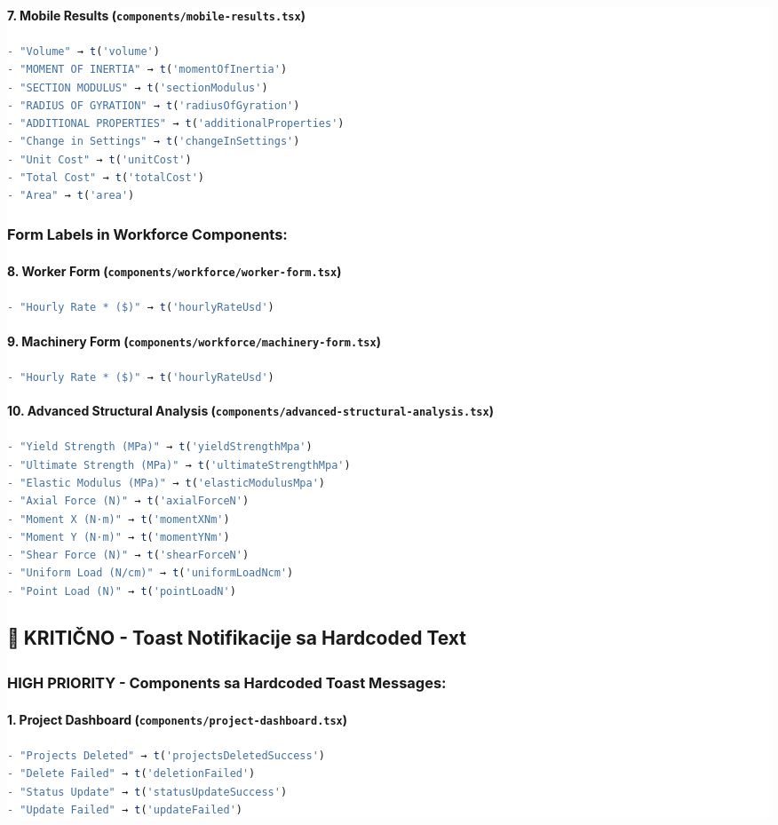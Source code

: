 #### **7. Mobile Results (`components/mobile-results.tsx`)**
```typescript
- "Volume" → t('volume')
- "MOMENT OF INERTIA" → t('momentOfInertia')
- "SECTION MODULUS" → t('sectionModulus')
- "RADIUS OF GYRATION" → t('radiusOfGyration')
- "ADDITIONAL PROPERTIES" → t('additionalProperties')
- "Change in Settings" → t('changeInSettings')
- "Unit Cost" → t('unitCost')
- "Total Cost" → t('totalCost')
- "Area" → t('area')
```

### **Form Labels in Workforce Components:**

#### **8. Worker Form (`components/workforce/worker-form.tsx`)**
```typescript
- "Hourly Rate * ($)" → t('hourlyRateUsd')
```

#### **9. Machinery Form (`components/workforce/machinery-form.tsx`)**
```typescript
- "Hourly Rate * ($)" → t('hourlyRateUsd')
```

#### **10. Advanced Structural Analysis (`components/advanced-structural-analysis.tsx`)**
```typescript
- "Yield Strength (MPa)" → t('yieldStrengthMpa')
- "Ultimate Strength (MPa)" → t('ultimateStrengthMpa')
- "Elastic Modulus (MPa)" → t('elasticModulusMpa')
- "Axial Force (N)" → t('axialForceN')
- "Moment X (N⋅m)" → t('momentXNm')
- "Moment Y (N⋅m)" → t('momentYNm')
- "Shear Force (N)" → t('shearForceN')
- "Uniform Load (N/cm)" → t('uniformLoadNcm')
- "Point Load (N)" → t('pointLoadN')
```

## 🚨 KRITIČNO - Toast Notifikacije sa Hardcoded Text

### **HIGH PRIORITY - Components sa Hardcoded Toast Messages:**

#### **1. Project Dashboard (`components/project-dashboard.tsx`)**
```typescript
- "Projects Deleted" → t('projectsDeletedSuccess')
- "Delete Failed" → t('deletionFailed')
- "Status Update" → t('statusUpdateSuccess')
- "Update Failed" → t('updateFailed')
```
